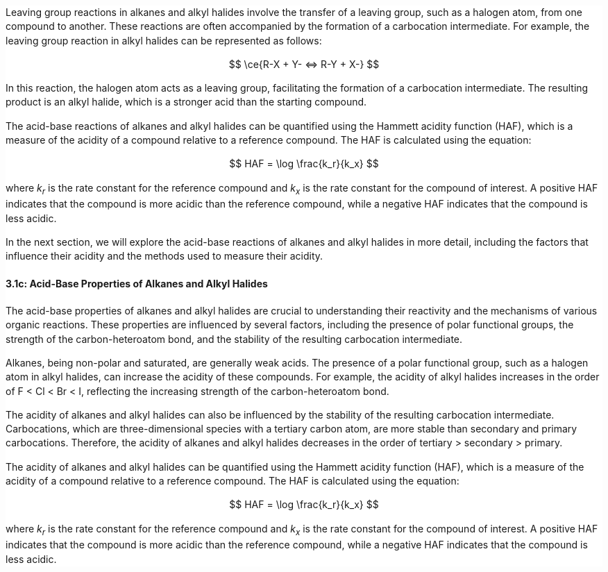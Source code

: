 Leaving group reactions in alkanes and alkyl halides involve the transfer of a leaving group, such as a halogen atom, from one compound to another. These reactions are often accompanied by the formation of a carbocation intermediate. For example, the leaving group reaction in alkyl halides can be represented as follows:

$$
\ce{R-X + Y- <=> R-Y + X-}
$$

In this reaction, the halogen atom acts as a leaving group, facilitating the formation of a carbocation intermediate. The resulting product is an alkyl halide, which is a stronger acid than the starting compound.

The acid-base reactions of alkanes and alkyl halides can be quantified using the Hammett acidity function (HAF), which is a measure of the acidity of a compound relative to a reference compound. The HAF is calculated using the equation:

$$
HAF = \log \frac{k_r}{k_x}
$$

where $k_r$ is the rate constant for the reference compound and $k_x$ is the rate constant for the compound of interest. A positive HAF indicates that the compound is more acidic than the reference compound, while a negative HAF indicates that the compound is less acidic.

In the next section, we will explore the acid-base reactions of alkanes and alkyl halides in more detail, including the factors that influence their acidity and the methods used to measure their acidity.

#### 3.1c: Acid-Base Properties of Alkanes and Alkyl Halides

The acid-base properties of alkanes and alkyl halides are crucial to understanding their reactivity and the mechanisms of various organic reactions. These properties are influenced by several factors, including the presence of polar functional groups, the strength of the carbon-heteroatom bond, and the stability of the resulting carbocation intermediate.

Alkanes, being non-polar and saturated, are generally weak acids. The presence of a polar functional group, such as a halogen atom in alkyl halides, can increase the acidity of these compounds. For example, the acidity of alkyl halides increases in the order of F < Cl < Br < I, reflecting the increasing strength of the carbon-heteroatom bond.

The acidity of alkanes and alkyl halides can also be influenced by the stability of the resulting carbocation intermediate. Carbocations, which are three-dimensional species with a tertiary carbon atom, are more stable than secondary and primary carbocations. Therefore, the acidity of alkanes and alkyl halides decreases in the order of tertiary > secondary > primary.

The acidity of alkanes and alkyl halides can be quantified using the Hammett acidity function (HAF), which is a measure of the acidity of a compound relative to a reference compound. The HAF is calculated using the equation:

$$
HAF = \log \frac{k_r}{k_x}
$$

where $k_r$ is the rate constant for the reference compound and $k_x$ is the rate constant for the compound of interest. A positive HAF indicates that the compound is more acidic than the reference compound, while a negative HAF indicates that the compound is less acidic.
